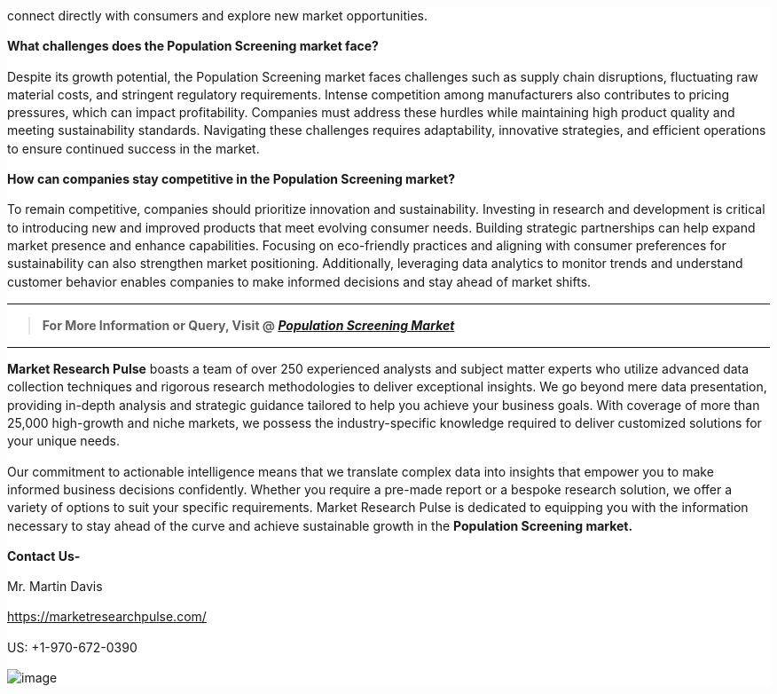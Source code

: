 connect directly with consumers and explore new market opportunities.</p><p><strong>What challenges does the Population Screening market face?</strong></p><p>Despite its growth potential, the Population Screening market faces challenges such as supply chain disruptions, fluctuating raw material costs, and stringent regulatory requirements. Intense competition among manufacturers also contributes to pricing pressures, which can impact profitability. Companies must address these hurdles while maintaining high product quality and meeting sustainability standards. Navigating these challenges requires adaptability, innovative strategies, and efficient operations to ensure continued success in the market.</p><p><strong>How can companies stay competitive in the Population Screening market?</strong></p><p>To remain competitive, companies should prioritize innovation and sustainability. Investing in research and development is critical to introducing new and improved products that meet evolving consumer needs. Building strategic partnerships can help expand market presence and enhance capabilities. Focusing on eco-friendly practices and aligning with consumer preferences for sustainability can also strengthen market positioning. Additionally, leveraging data analytics to monitor trends and understand customer behavior enables companies to make informed decisions and stay ahead of market shifts.</p><hr /><blockquote><p><strong>For More Information or Query, Visit @&nbsp;<em><a href="https://marketresearchpulse.com/report/17664/population-screening-market?utm_source=Linkedin&utm_medium=028">Population Screening Market</a></em></strong></p></blockquote><hr /><p><strong>Market Research Pulse</strong> boasts a team of over 250 experienced analysts and subject matter experts who utilize advanced data collection techniques and rigorous research methodologies to deliver exceptional insights. We go beyond mere data presentation, providing in-depth analysis and strategic guidance tailored to help you achieve your business goals. With coverage of more than 25,000 high-growth and niche markets, we possess the industry-specific knowledge required to deliver customized solutions for your unique needs.</p><p>Our commitment to actionable intelligence means that we translate complex data into insights that empower you to make informed business decisions confidently. Whether you require a pre-made report or a bespoke research solution, we offer a variety of options to suit your specific requirements. Market Research Pulse is dedicated to equipping you with the information necessary to stay ahead of the curve and achieve sustainable growth in the <strong>Population Screening market.</strong></p><p><strong>Contact Us-</strong></p><p>Mr. Martin Davis</p><p>https://marketresearchpulse.com/</p><p>US: +1-970-672-0390</p>
![image](https://github.com/user-attachments/assets/22f23111-8791-42ef-9cb5-614d7ff76faa)
